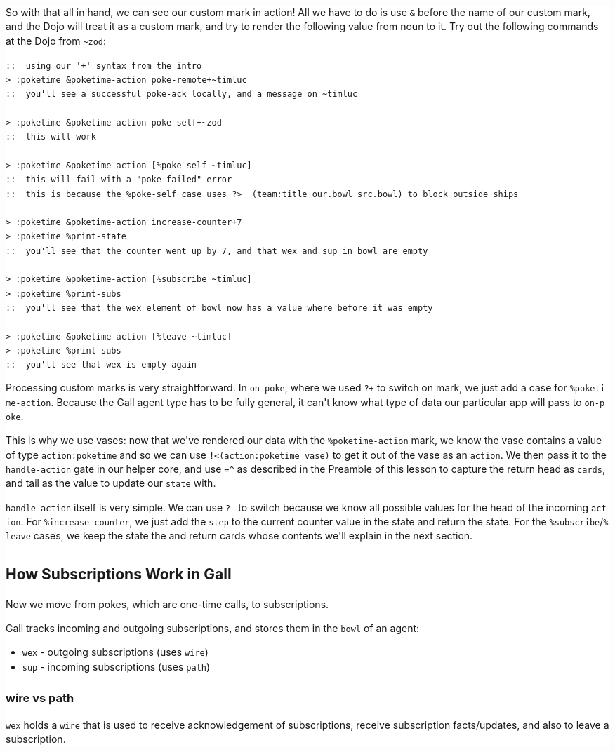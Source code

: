 
So with that all in hand, we can see our custom mark in action!  All we have to do is use `&` before the name of our custom mark, and the Dojo will treat it as a custom mark, and try to render the following value from noun to it. Try out the following commands at the Dojo from `~zod`:
```
::  using our '+' syntax from the intro
> :poketime &poketime-action poke-remote+~timluc
::  you'll see a successful poke-ack locally, and a message on ~timluc

> :poketime &poketime-action poke-self+~zod
::  this will work

> :poketime &poketime-action [%poke-self ~timluc]
::  this will fail with a "poke failed" error
::  this is because the %poke-self case uses ?>  (team:title our.bowl src.bowl) to block outside ships

> :poketime &poketime-action increase-counter+7
> :poketime %print-state
::  you'll see that the counter went up by 7, and that wex and sup in bowl are empty

> :poketime &poketime-action [%subscribe ~timluc]
> :poketime %print-subs
::  you'll see that the wex element of bowl now has a value where before it was empty

> :poketime &poketime-action [%leave ~timluc]
> :poketime %print-subs
::  you'll see that wex is empty again
```
Processing custom marks is very straightforward. In `on-poke`, where we used `?+` to switch on mark, we just add a case for `%poketime-action`.  Because the Gall agent type has to be fully general, it can't know what type of data our particular app will pass to `on-poke`. 

This is why we use vases: now that we've rendered our data with the `%poketime-action` mark, we know the vase contains a value of type `action:poketime` and so we can use `!<(action:poketime vase)` to get it out of the vase as an `action`. We then pass it to the `handle-action` gate in our helper core, and use `=^` as described in the Preamble of this lesson to capture the return head as `cards`, and tail as the value to update our `state` with.

`handle-action` itself is very simple. We can use `?-` to switch because we know all possible values for the head of the incoming `action`. For `%increase-counter`, we just add the `step` to the current counter value in the state and return the state.  For the `%subscribe`/`%leave` cases, we keep the state the and return cards whose contents we'll explain in the next section.

## How Subscriptions Work in Gall
Now we move from pokes, which are one-time calls, to subscriptions.

Gall tracks incoming and outgoing subscriptions, and stores them in the `bowl` of an agent:
* `wex` - outgoing subscriptions (uses `wire`)
* `sup` - incoming subscriptions (uses `path`)

### wire vs path
`wex` holds a `wire` that is used to receive acknowledgement of subscriptions, receive subscription facts/updates, and also to leave a subscription.
